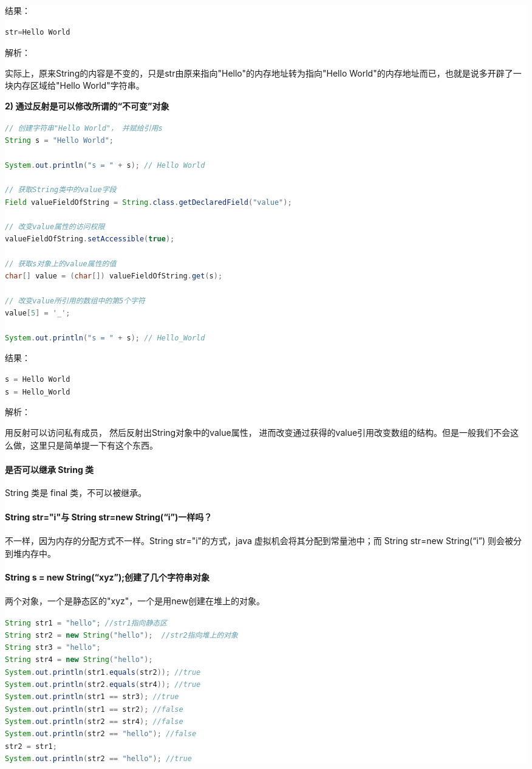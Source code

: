 结果：

```java
str=Hello World
```

解析：

实际上，原来String的内容是不变的，只是str由原来指向"Hello"的内存地址转为指向"Hello World"的内存地址而已，也就是说多开辟了一块内存区域给"Hello World"字符串。

**2) 通过反射是可以修改所谓的“不可变”对象**

```java
// 创建字符串"Hello World"， 并赋给引用s
String s = "Hello World";

System.out.println("s = " + s); // Hello World

// 获取String类中的value字段
Field valueFieldOfString = String.class.getDeclaredField("value");

// 改变value属性的访问权限
valueFieldOfString.setAccessible(true);

// 获取s对象上的value属性的值
char[] value = (char[]) valueFieldOfString.get(s);

// 改变value所引用的数组中的第5个字符
value[5] = '_';

System.out.println("s = " + s); // Hello_World
```

结果：

```java
s = Hello World
s = Hello_World
```

解析：

用反射可以访问私有成员， 然后反射出String对象中的value属性， 进而改变通过获得的value引用改变数组的结构。但是一般我们不会这么做，这里只是简单提一下有这个东西。

#### 是否可以继承 String 类

String 类是 final 类，不可以被继承。

#### String str="i"与 String str=new String(“i”)一样吗？

不一样，因为内存的分配方式不一样。String str="i"的方式，java 虚拟机会将其分配到常量池中；而 String str=new String(“i”) 则会被分到堆内存中。

#### String s = new String(“xyz”);创建了几个字符串对象

两个对象，一个是静态区的"xyz"，一个是用new创建在堆上的对象。

```java
String str1 = "hello"; //str1指向静态区
String str2 = new String("hello");  //str2指向堆上的对象
String str3 = "hello";
String str4 = new String("hello");
System.out.println(str1.equals(str2)); //true
System.out.println(str2.equals(str4)); //true
System.out.println(str1 == str3); //true
System.out.println(str1 == str2); //false
System.out.println(str2 == str4); //false
System.out.println(str2 == "hello"); //false
str2 = str1;
System.out.println(str2 == "hello"); //true
```

